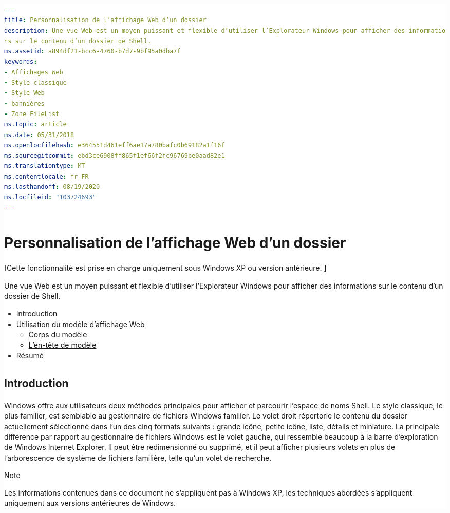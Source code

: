 ```yaml
---
title: Personnalisation de l’affichage Web d’un dossier
description: Une vue Web est un moyen puissant et flexible d’utiliser l’Explorateur Windows pour afficher des informations sur le contenu d’un dossier de Shell.
ms.assetid: a894df21-bcc6-4760-b7d7-9bf95a0dba7f
keywords:
- Affichages Web
- Style classique
- Style Web
- bannières
- Zone FileList
ms.topic: article
ms.date: 05/31/2018
ms.openlocfilehash: e364551d461eff6ae17a780bafc0b69182a1f16f
ms.sourcegitcommit: ebd3ce6908ff865f1ef66f2fc96769be0aad82e1
ms.translationtype: MT
ms.contentlocale: fr-FR
ms.lasthandoff: 08/19/2020
ms.locfileid: "103724693"
---
```

# <a name="customizing-a-folders-web-view"></a>Personnalisation de l’affichage Web d’un dossier

\[Cette fonctionnalité est prise en charge uniquement sous Windows XP ou version antérieure. \]

Une vue Web est un moyen puissant et flexible d’utiliser l’Explorateur Windows pour afficher des informations sur le contenu d’un dossier de Shell.

-   [Introduction](#introduction)
-   [Utilisation du modèle d’affichage Web](#using-the-web-view-template)
    -   [Corps du modèle](#the-template-body)
    -   [L’en-tête de modèle](#the-template-head)
-   [Résumé](#summary)

## <a name="introduction"></a>Introduction

Windows offre aux utilisateurs deux méthodes principales pour afficher et parcourir l’espace de noms Shell. Le style classique, le plus familier, est semblable au gestionnaire de fichiers Windows familier. Le volet droit répertorie le contenu du dossier actuellement sélectionné dans l’un des cinq formats suivants : grande icône, petite icône, liste, détails et miniature. La principale différence par rapport au gestionnaire de fichiers Windows est le volet gauche, qui ressemble beaucoup à la barre d’exploration de Windows Internet Explorer. Il peut être redimensionné ou supprimé, et il peut afficher plusieurs volets en plus de l’arborescence de système de fichiers familière, telle qu’un volet de recherche.

> [!Note]  
> Les informations contenues dans ce document ne s’appliquent pas à Windows XP, les techniques abordées s’appliquent uniquement aux versions antérieures de Windows.
